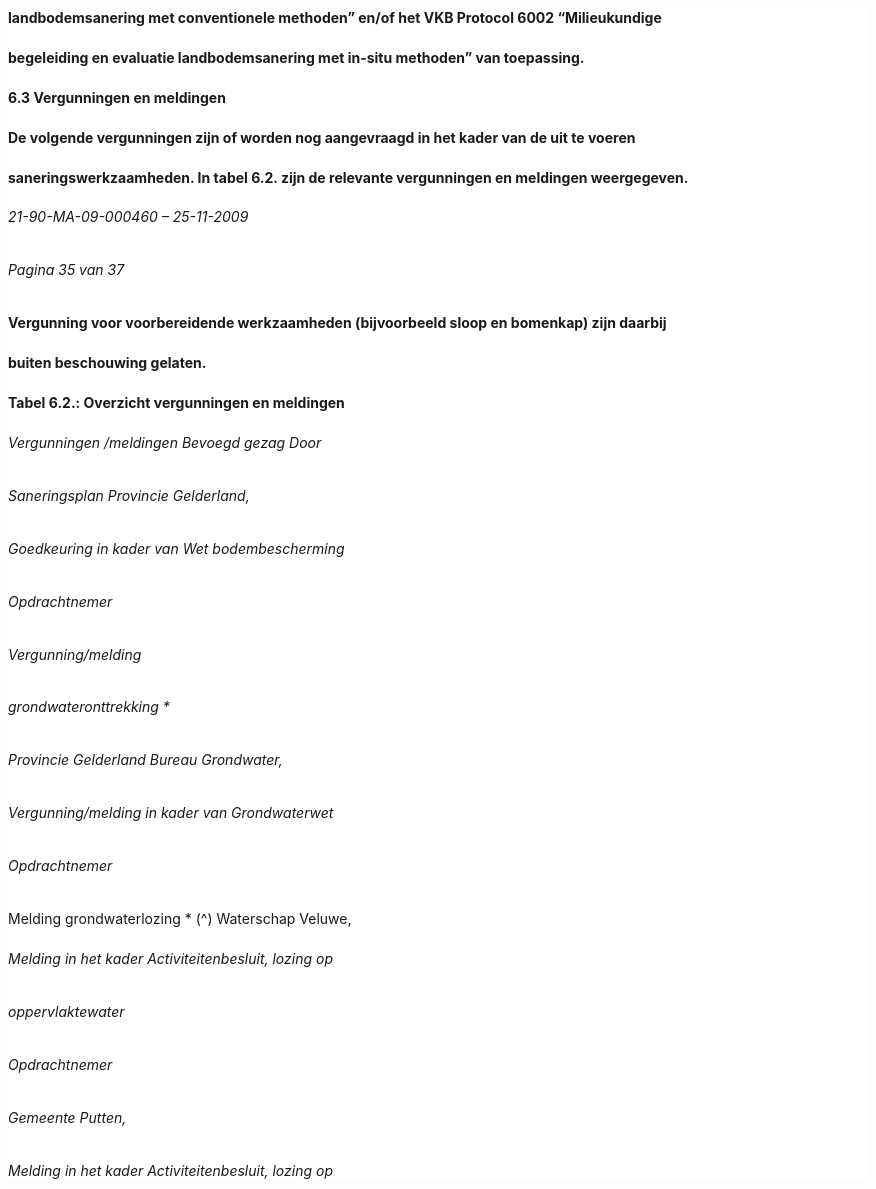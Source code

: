 #### landbodemsanering met conventionele methoden” en/of het VKB Protocol 6002 “Milieukundige 

#### begeleiding en evaluatie landbodemsanering met in-situ methoden” van toepassing. 

#### 6.3 Vergunningen en meldingen 

#### De volgende vergunningen zijn of worden nog aangevraagd in het kader van de uit te voeren 

#### saneringswerkzaamheden. In tabel 6.2. zijn de relevante vergunningen en meldingen weergegeven. 


###### 21-90-MA-09-000460 – 25-11-2009 

###### Pagina 35 van 37 

#### Vergunning voor voorbereidende werkzaamheden (bijvoorbeeld sloop en bomenkap) zijn daarbij 

#### buiten beschouwing gelaten. 

#### Tabel 6.2.: Overzicht vergunningen en meldingen 

###### Vergunningen /meldingen Bevoegd gezag Door 

###### Saneringsplan Provincie Gelderland, 

###### Goedkeuring in kader van Wet bodembescherming 

###### Opdrachtnemer 

###### Vergunning/melding 

###### grondwateronttrekking * 

###### Provincie Gelderland Bureau Grondwater, 

###### Vergunning/melding in kader van Grondwaterwet 

###### Opdrachtnemer 

Melding grondwaterlozing * (^) Waterschap Veluwe, 

###### Melding in het kader Activiteitenbesluit, lozing op 

###### oppervlaktewater 

###### Opdrachtnemer 

###### Gemeente Putten, 

###### Melding in het kader Activiteitenbesluit, lozing op 
